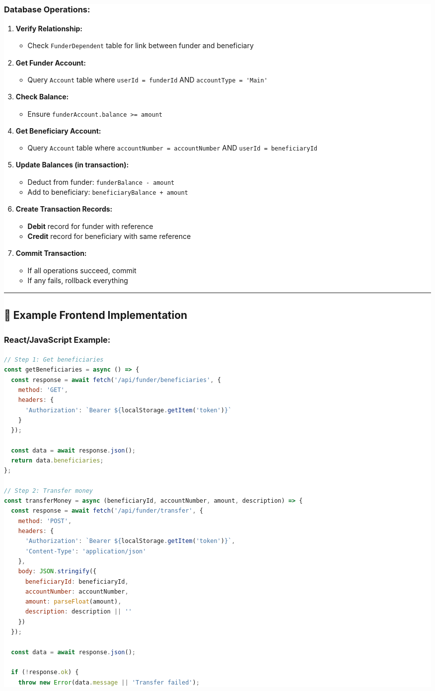 ### **Database Operations:**

1. **Verify Relationship:**
   - Check `FunderDependent` table for link between funder and beneficiary

2. **Get Funder Account:**
   - Query `Account` table where `userId = funderId` AND `accountType = 'Main'`

3. **Check Balance:**
   - Ensure `funderAccount.balance >= amount`

4. **Get Beneficiary Account:**
   - Query `Account` table where `accountNumber = accountNumber` AND `userId = beneficiaryId`

5. **Update Balances (in transaction):**
   - Deduct from funder: `funderBalance - amount`
   - Add to beneficiary: `beneficiaryBalance + amount`

6. **Create Transaction Records:**
   - **Debit** record for funder with reference
   - **Credit** record for beneficiary with same reference

7. **Commit Transaction:**
   - If all operations succeed, commit
   - If any fails, rollback everything

---

## 📝 Example Frontend Implementation

### **React/JavaScript Example:**

```javascript
// Step 1: Get beneficiaries
const getBeneficiaries = async () => {
  const response = await fetch('/api/funder/beneficiaries', {
    method: 'GET',
    headers: {
      'Authorization': `Bearer ${localStorage.getItem('token')}`
    }
  });
  
  const data = await response.json();
  return data.beneficiaries;
};

// Step 2: Transfer money
const transferMoney = async (beneficiaryId, accountNumber, amount, description) => {
  const response = await fetch('/api/funder/transfer', {
    method: 'POST',
    headers: {
      'Authorization': `Bearer ${localStorage.getItem('token')}`,
      'Content-Type': 'application/json'
    },
    body: JSON.stringify({
      beneficiaryId: beneficiaryId,
      accountNumber: accountNumber,
      amount: parseFloat(amount),
      description: description || ''
    })
  });
  
  const data = await response.json();
  
  if (!response.ok) {
    throw new Error(data.message || 'Transfer failed');
```